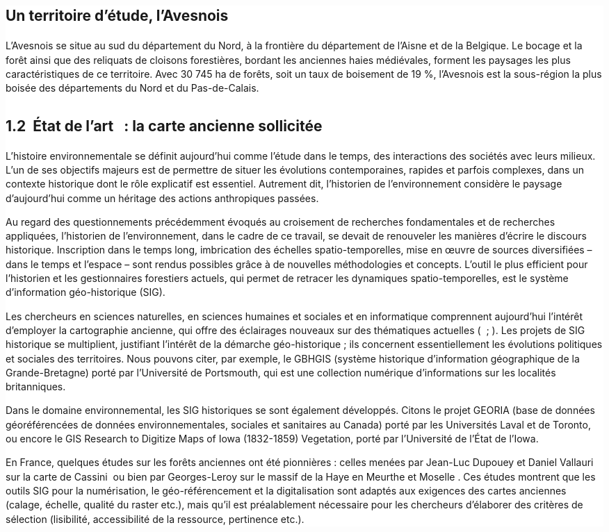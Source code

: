 
## Un territoire d’étude, l’Avesnois 


L’Avesnois se situe au sud du département du Nord, à la frontière du département de l’Aisne et de la Belgique. Le bocage et la forêt ainsi que des reliquats de cloisons forestières, bordant les anciennes haies médiévales, forment les paysages les plus caractéristiques de ce territoire. Avec 30 745 ha de forêts, soit un taux de boisement de 19 %, l’Avesnois est la sous-région la plus boisée des départements du Nord et du Pas-de-Calais. 


## 1.2  État de l’art   : la carte ancienne sollicitée 


L’histoire environnementale se définit aujourd’hui comme l’étude dans le temps, des interactions des sociétés avec leurs milieux. L’un de ses objectifs majeurs est de permettre de situer les évolutions contemporaines, rapides et parfois complexes, dans un contexte historique dont le rôle explicatif est essentiel. Autrement dit, l’historien de l’environnement considère le paysage d’aujourd’hui comme un héritage des actions anthropiques passées. 

Au regard des questionnements précédemment évoqués au croisement de recherches fondamentales et de recherches appliquées, l’historien de l’environnement, dans le cadre de ce travail, se devait de renouveler les manières d’écrire le discours historique. Inscription dans le temps long, imbrication des échelles spatio-temporelles, mise en œuvre de sources diversifiées – dans le temps et l’espace – sont rendus possibles grâce à de nouvelles méthodologies et concepts. L’outil le plus efficient pour l’historien et les gestionnaires forestiers actuels, qui permet de retracer les dynamiques spatio-temporelles, est le système d’information géo-historique (SIG). 

Les chercheurs en sciences naturelles, en sciences humaines et sociales et en informatique comprennent aujourd’hui l’intérêt d’employer la cartographie ancienne, qui offre des éclairages nouveaux sur des thématiques actuelles (  ; ). Les projets de SIG historique se multiplient, justifiant l’intérêt de la démarche géo-historique ; ils concernent essentiellement les évolutions politiques et sociales des territoires. Nous pouvons citer, par exemple, le GBHGIS (système historique d’information géographique de la Grande-Bretagne) porté par l’Université de Portsmouth, qui est une collection numérique d’informations sur les localités britanniques. 

Dans le domaine environnemental, les SIG historiques se sont également développés. Citons le projet GEORIA (base de données géoréférencées de données environnementales, sociales et sanitaires au Canada) porté par les Universités Laval et de Toronto, ou encore le GIS Research to Digitize Maps of Iowa (1832-1859) Vegetation, porté par l’Université de l’État de l’Iowa. 

En France, quelques études sur les forêts anciennes ont été pionnières : celles menées par Jean-Luc Dupouey et Daniel Vallauri sur la carte de Cassini  ou bien par Georges-Leroy sur le massif de la Haye en Meurthe et Moselle . Ces études montrent que les outils SIG pour la numérisation, le géo-référencement et la digitalisation sont adaptés aux exigences des cartes anciennes (calage, échelle, qualité du raster etc.), mais qu’il est préalablement nécessaire pour les chercheurs d’élaborer des critères de sélection (lisibilité, accessibilité de la ressource, pertinence etc.). 
